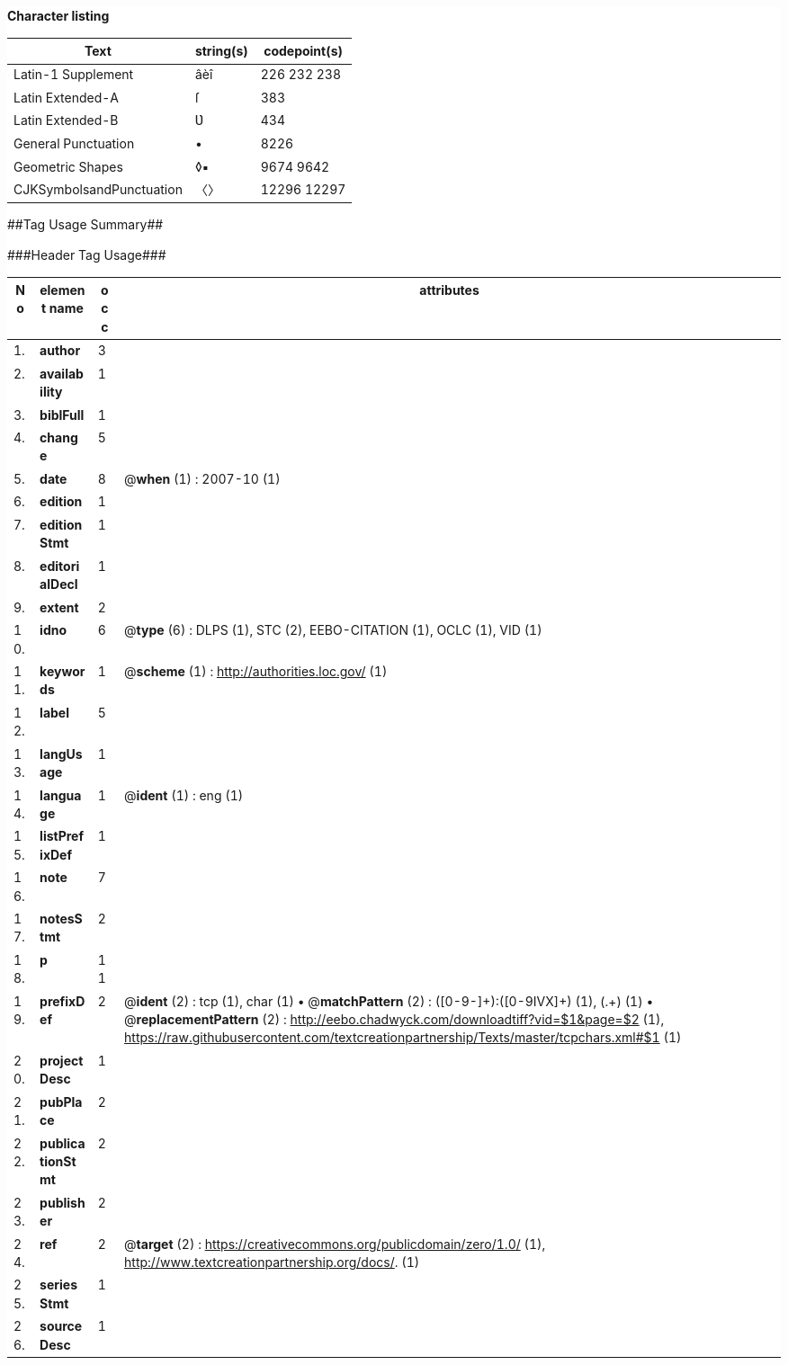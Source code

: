 **Character listing**


|Text|string(s)|codepoint(s)|
|---|---|---|
|Latin-1 Supplement|âèî|226 232 238|
|Latin Extended-A|ſ|383|
|Latin Extended-B|Ʋ|434|
|General Punctuation|•|8226|
|Geometric Shapes|◊▪|9674 9642|
|CJKSymbolsandPunctuation|〈〉|12296 12297|

##Tag Usage Summary##

###Header Tag Usage###

|No|element name|occ|attributes|
|---|---|---|---|
|1.|__author__|3||
|2.|__availability__|1||
|3.|__biblFull__|1||
|4.|__change__|5||
|5.|__date__|8| @__when__ (1) : 2007-10 (1)|
|6.|__edition__|1||
|7.|__editionStmt__|1||
|8.|__editorialDecl__|1||
|9.|__extent__|2||
|10.|__idno__|6| @__type__ (6) : DLPS (1), STC (2), EEBO-CITATION (1), OCLC (1), VID (1)|
|11.|__keywords__|1| @__scheme__ (1) : http://authorities.loc.gov/ (1)|
|12.|__label__|5||
|13.|__langUsage__|1||
|14.|__language__|1| @__ident__ (1) : eng (1)|
|15.|__listPrefixDef__|1||
|16.|__note__|7||
|17.|__notesStmt__|2||
|18.|__p__|11||
|19.|__prefixDef__|2| @__ident__ (2) : tcp (1), char (1)  •  @__matchPattern__ (2) : ([0-9\-]+):([0-9IVX]+) (1), (.+) (1)  •  @__replacementPattern__ (2) : http://eebo.chadwyck.com/downloadtiff?vid=$1&page=$2 (1), https://raw.githubusercontent.com/textcreationpartnership/Texts/master/tcpchars.xml#$1 (1)|
|20.|__projectDesc__|1||
|21.|__pubPlace__|2||
|22.|__publicationStmt__|2||
|23.|__publisher__|2||
|24.|__ref__|2| @__target__ (2) : https://creativecommons.org/publicdomain/zero/1.0/ (1), http://www.textcreationpartnership.org/docs/. (1)|
|25.|__seriesStmt__|1||
|26.|__sourceDesc__|1||